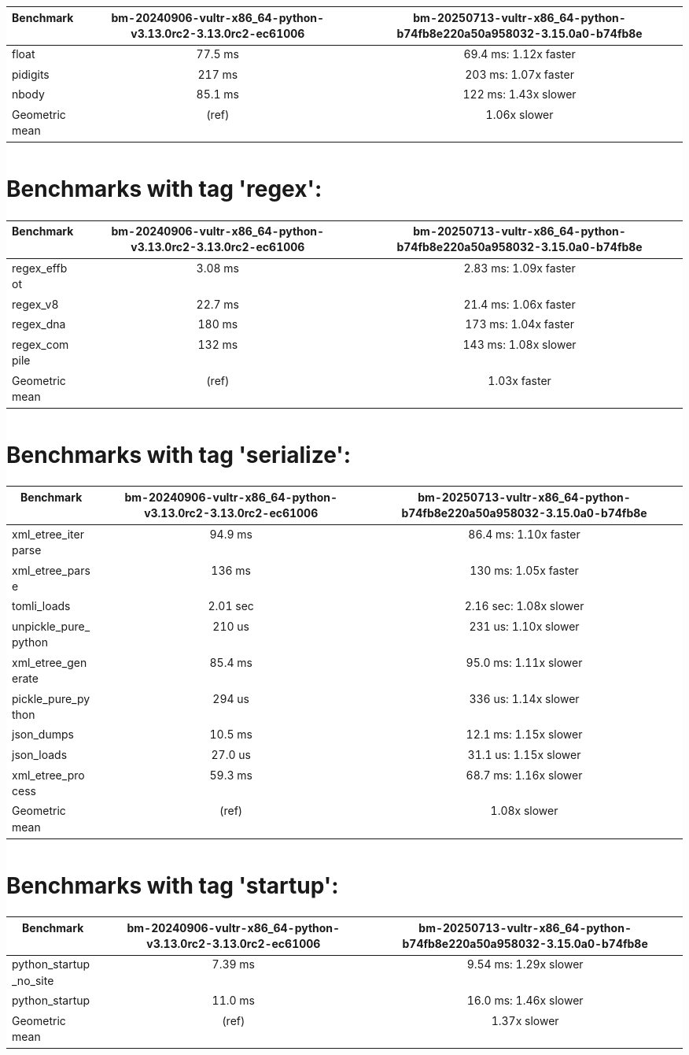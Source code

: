 | Benchmark      | bm-20240906-vultr-x86_64-python-v3.13.0rc2-3.13.0rc2-ec61006 | bm-20250713-vultr-x86_64-python-b74fb8e220a50a958032-3.15.0a0-b74fb8e |
|----------------|:------------------------------------------------------------:|:---------------------------------------------------------------------:|
| float          | 77.5 ms                                                      | 69.4 ms: 1.12x faster                                                 |
| pidigits       | 217 ms                                                       | 203 ms: 1.07x faster                                                  |
| nbody          | 85.1 ms                                                      | 122 ms: 1.43x slower                                                  |
| Geometric mean | (ref)                                                        | 1.06x slower                                                          |

Benchmarks with tag 'regex':
============================

| Benchmark      | bm-20240906-vultr-x86_64-python-v3.13.0rc2-3.13.0rc2-ec61006 | bm-20250713-vultr-x86_64-python-b74fb8e220a50a958032-3.15.0a0-b74fb8e |
|----------------|:------------------------------------------------------------:|:---------------------------------------------------------------------:|
| regex_effbot   | 3.08 ms                                                      | 2.83 ms: 1.09x faster                                                 |
| regex_v8       | 22.7 ms                                                      | 21.4 ms: 1.06x faster                                                 |
| regex_dna      | 180 ms                                                       | 173 ms: 1.04x faster                                                  |
| regex_compile  | 132 ms                                                       | 143 ms: 1.08x slower                                                  |
| Geometric mean | (ref)                                                        | 1.03x faster                                                          |

Benchmarks with tag 'serialize':
================================

| Benchmark            | bm-20240906-vultr-x86_64-python-v3.13.0rc2-3.13.0rc2-ec61006 | bm-20250713-vultr-x86_64-python-b74fb8e220a50a958032-3.15.0a0-b74fb8e |
|----------------------|:------------------------------------------------------------:|:---------------------------------------------------------------------:|
| xml_etree_iterparse  | 94.9 ms                                                      | 86.4 ms: 1.10x faster                                                 |
| xml_etree_parse      | 136 ms                                                       | 130 ms: 1.05x faster                                                  |
| tomli_loads          | 2.01 sec                                                     | 2.16 sec: 1.08x slower                                                |
| unpickle_pure_python | 210 us                                                       | 231 us: 1.10x slower                                                  |
| xml_etree_generate   | 85.4 ms                                                      | 95.0 ms: 1.11x slower                                                 |
| pickle_pure_python   | 294 us                                                       | 336 us: 1.14x slower                                                  |
| json_dumps           | 10.5 ms                                                      | 12.1 ms: 1.15x slower                                                 |
| json_loads           | 27.0 us                                                      | 31.1 us: 1.15x slower                                                 |
| xml_etree_process    | 59.3 ms                                                      | 68.7 ms: 1.16x slower                                                 |
| Geometric mean       | (ref)                                                        | 1.08x slower                                                          |

Benchmarks with tag 'startup':
==============================

| Benchmark              | bm-20240906-vultr-x86_64-python-v3.13.0rc2-3.13.0rc2-ec61006 | bm-20250713-vultr-x86_64-python-b74fb8e220a50a958032-3.15.0a0-b74fb8e |
|------------------------|:------------------------------------------------------------:|:---------------------------------------------------------------------:|
| python_startup_no_site | 7.39 ms                                                      | 9.54 ms: 1.29x slower                                                 |
| python_startup         | 11.0 ms                                                      | 16.0 ms: 1.46x slower                                                 |
| Geometric mean         | (ref)                                                        | 1.37x slower                                                          |
